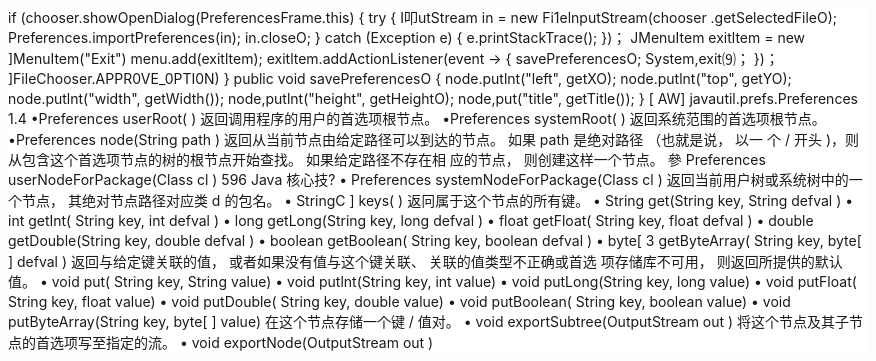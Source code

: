 if (chooser.showOpenDialog(PreferencesFrame.this)
{
try
{ I叩utStream in = new Fi1elnputStream(chooser
.getSelectedFileO);
Preferences.importPreferences(in);
in.closeO;
}
catch (Exception e)
{
e.printStackTrace();
})；
JMenuItem exitltem = new ]MenuItem("Exit")
menu.add(exitltem);
exitltem.addActionListener(event -> {
savePreferencesO;
System,exit⑼；
})；
]FileChooser.APPR0VE_0PTI0N)
}
public void savePreferencesO
{
node.putlnt("left", getXO);
node.putlnt("top", getYO);
node.putlnt("width", getWidth());
node,putlnt("height", getHeightO);
node,put("title", getTitle());
}
[ AW] javautil.prefs.Preferences 1.4
•Preferences userRoot( )
返回调用程序的用户的首选项根节点。
•Preferences systemRoot( )
返回系统范围的首选项根节点。
•Preferences node(String path )
返回从当前节点由给定路径可以到达的节点。 如果 path 是绝对路径 （也就是说， 以一
个 / 开头 )，则从包含这个首选项节点的树的根节点开始查找。 如果给定路径不存在相
应的节点， 则创建这样一个节点。
參 Preferences userNodeForPackage(Class cl )
596
Java 核心技?
• Preferences systemNodeForPackage(Class cl )
返回当前用户树或系统树中的一个节点， 其绝对节点路径对应类 d 的包名。
• StringC ] keys( )
返冋属于这个节点的所有键。
• String get(String key, String defval )
• int getInt( String key, int defval )
• long getLong(String key, long defval )
• float getFloat( String key, float defval )
• double getDouble(String key, double defval )
• boolean getBoolean( String key, boolean defval )
• byte[ 3 getByteArray( String key, byte[ ] defval )
返回与给定键关联的值， 或者如果没有值与这个键关联、 关联的值类型不正确或首选
项存储库不可用， 则返回所提供的默认值。
• void put( String key, String value)
• void putlnt(String key, int value)
• void putLong(String key, long value)
• void putFloat( String key, float value)
• void putDouble( String key, double value)
• void putBoolean( String key, boolean value)
• void putByteArray(String key, byte[ ] value)
在这个节点存储一个键 / 值对。
• void exportSubtree(OutputStream out )
将这个节点及其子节点的首选项写至指定的流。
• void exportNode(OutputStream out )